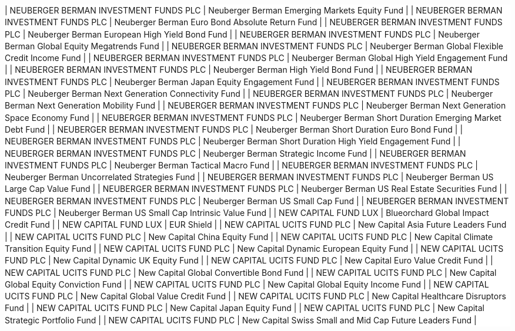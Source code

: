 | NEUBERGER BERMAN INVESTMENT FUNDS PLC | Neuberger Berman Emerging Markets Equity Fund |
| NEUBERGER BERMAN INVESTMENT FUNDS PLC | Neuberger Berman Euro Bond Absolute Return Fund |
| NEUBERGER BERMAN INVESTMENT FUNDS PLC | Neuberger Berman European High Yield Bond Fund |
| NEUBERGER BERMAN INVESTMENT FUNDS PLC | Neuberger Berman Global Equity Megatrends Fund |
| NEUBERGER BERMAN INVESTMENT FUNDS PLC | Neuberger Berman Global Flexible Credit Income Fund |
| NEUBERGER BERMAN INVESTMENT FUNDS PLC | Neuberger Berman Global High Yield Engagement Fund |
| NEUBERGER BERMAN INVESTMENT FUNDS PLC | Neuberger Berman High Yield Bond Fund |
| NEUBERGER BERMAN INVESTMENT FUNDS PLC | Neuberger Berman Japan Equity Engagement Fund |
| NEUBERGER BERMAN INVESTMENT FUNDS PLC | Neuberger Berman Next Generation Connectivity Fund |
| NEUBERGER BERMAN INVESTMENT FUNDS PLC | Neuberger Berman Next Generation Mobility Fund |
| NEUBERGER BERMAN INVESTMENT FUNDS PLC | Neuberger Berman Next Generation Space Economy Fund |
| NEUBERGER BERMAN INVESTMENT FUNDS PLC | Neuberger Berman Short Duration Emerging Market Debt Fund |
| NEUBERGER BERMAN INVESTMENT FUNDS PLC | Neuberger Berman Short Duration Euro Bond Fund |
| NEUBERGER BERMAN INVESTMENT FUNDS PLC | Neuberger Berman Short Duration High Yield Engagement Fund |
| NEUBERGER BERMAN INVESTMENT FUNDS PLC | Neuberger Berman Strategic Income Fund |
| NEUBERGER BERMAN INVESTMENT FUNDS PLC | Neuberger Berman Tactical Macro Fund |
| NEUBERGER BERMAN INVESTMENT FUNDS PLC | Neuberger Berman Uncorrelated Strategies Fund |
| NEUBERGER BERMAN INVESTMENT FUNDS PLC | Neuberger Berman US Large Cap Value Fund |
| NEUBERGER BERMAN INVESTMENT FUNDS PLC | Neuberger Berman US Real Estate Securities Fund |
| NEUBERGER BERMAN INVESTMENT FUNDS PLC | Neuberger Berman US Small Cap Fund |
| NEUBERGER BERMAN INVESTMENT FUNDS PLC | Neuberger Berman US Small Cap Intrinsic Value Fund |
| NEW CAPITAL FUND LUX | Blueorchard Global Impact Credit Fund |
| NEW CAPITAL FUND LUX | EUR Shield |
| NEW CAPITAL UCITS FUND PLC | New Capital Asia Future Leaders Fund |
| NEW CAPITAL UCITS FUND PLC | New Capital China Equity Fund |
| NEW CAPITAL UCITS FUND PLC | New Capital Climate Transition Equity Fund |
| NEW CAPITAL UCITS FUND PLC | New Capital Dynamic European Equity Fund |
| NEW CAPITAL UCITS FUND PLC | New Capital Dynamic UK Equity Fund |
| NEW CAPITAL UCITS FUND PLC | New Capital Euro Value Credit Fund |
| NEW CAPITAL UCITS FUND PLC | New Capital Global Convertible Bond Fund |
| NEW CAPITAL UCITS FUND PLC | New Capital Global Equity Conviction Fund |
| NEW CAPITAL UCITS FUND PLC | New Capital Global Equity Income Fund |
| NEW CAPITAL UCITS FUND PLC | New Capital Global Value Credit Fund |
| NEW CAPITAL UCITS FUND PLC | New Capital Healthcare Disruptors Fund |
| NEW CAPITAL UCITS FUND PLC | New Capital Japan Equity Fund |
| NEW CAPITAL UCITS FUND PLC | New Capital Strategic Portfolio Fund |
| NEW CAPITAL UCITS FUND PLC | New Capital Swiss Small and Mid Cap Future Leaders Fund |
